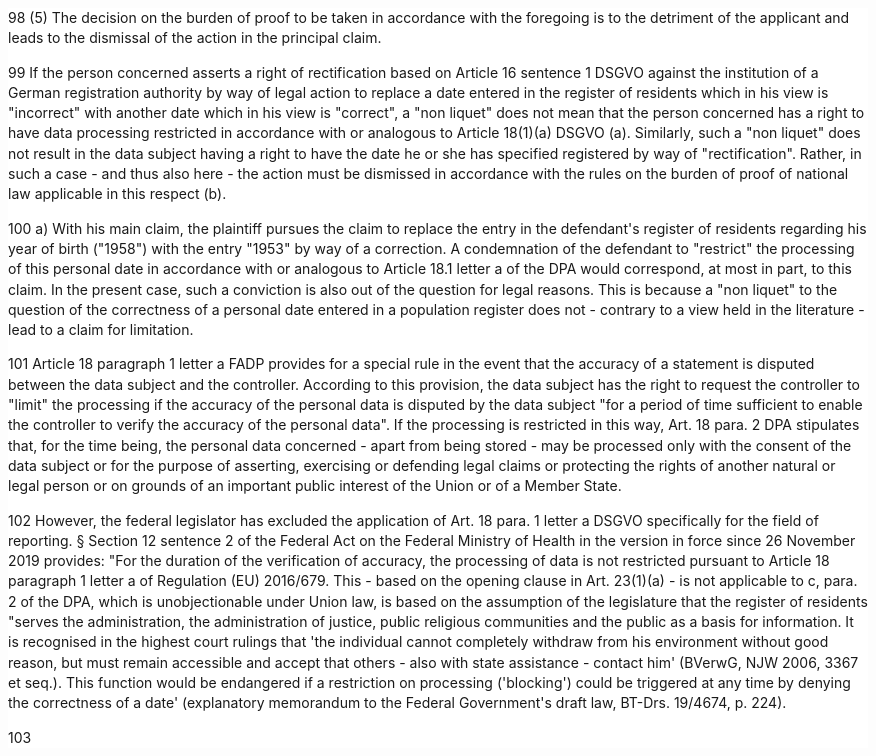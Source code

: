 98 
	(5) The decision on the burden of proof to be taken in accordance with the foregoing is to the detriment of the applicant and leads to the dismissal of the action in the principal claim.

99 
	If the person concerned asserts a right of rectification based on Article 16 sentence 1 DSGVO against the institution of a German registration authority by way of legal action to replace a date entered in the register of residents which in his view is "incorrect" with another date which in his view is "correct", a "non liquet" does not mean that the person concerned has a right to have data processing restricted in accordance with or analogous to Article 18(1)(a) DSGVO (a). Similarly, such a "non liquet" does not result in the data subject having a right to have the date he or she has specified registered by way of "rectification". Rather, in such a case - and thus also here - the action must be dismissed in accordance with the rules on the burden of proof of national law applicable in this respect (b).

100 
	a) With his main claim, the plaintiff pursues the claim to replace the entry in the defendant's register of residents regarding his year of birth ("1958") with the entry "1953" by way of a correction. A condemnation of the defendant to "restrict" the processing of this personal date in accordance with or analogous to Article 18.1 letter a of the DPA would correspond, at most in part, to this claim. In the present case, such a conviction is also out of the question for legal reasons. This is because a "non liquet" to the question of the correctness of a personal date entered in a population register does not - contrary to a view held in the literature - lead to a claim for limitation.

101 
	Article 18 paragraph 1 letter a FADP provides for a special rule in the event that the accuracy of a statement is disputed between the data subject and the controller. According to this provision, the data subject has the right to request the controller to "limit" the processing if the accuracy of the personal data is disputed by the data subject "for a period of time sufficient to enable the controller to verify the accuracy of the personal data". If the processing is restricted in this way, Art. 18 para. 2 DPA stipulates that, for the time being, the personal data concerned - apart from being stored - may be processed only with the consent of the data subject or for the purpose of asserting, exercising or defending legal claims or protecting the rights of another natural or legal person or on grounds of an important public interest of the Union or of a Member State.

102 
	However, the federal legislator has excluded the application of Art. 18 para. 1 letter a DSGVO specifically for the field of reporting. § Section 12 sentence 2 of the Federal Act on the Federal Ministry of Health in the version in force since 26 November 2019 provides: "For the duration of the verification of accuracy, the processing of data is not restricted pursuant to Article 18 paragraph 1 letter a of Regulation (EU) 2016/679. This - based on the opening clause in Art. 23(1)(a) - is not applicable to c, para. 2 of the DPA, which is unobjectionable under Union law, is based on the assumption of the legislature that the register of residents "serves the administration, the administration of justice, public religious communities and the public as a basis for information. It is recognised in the highest court rulings that 'the individual cannot completely withdraw from his environment without good reason, but must remain accessible and accept that others - also with state assistance - contact him' (BVerwG, NJW 2006, 3367 et seq.). This function would be endangered if a restriction on processing ('blocking') could be triggered at any time by denying the correctness of a date' (explanatory memorandum to the Federal Government's draft law, BT-Drs. 19/4674, p. 224).

103 